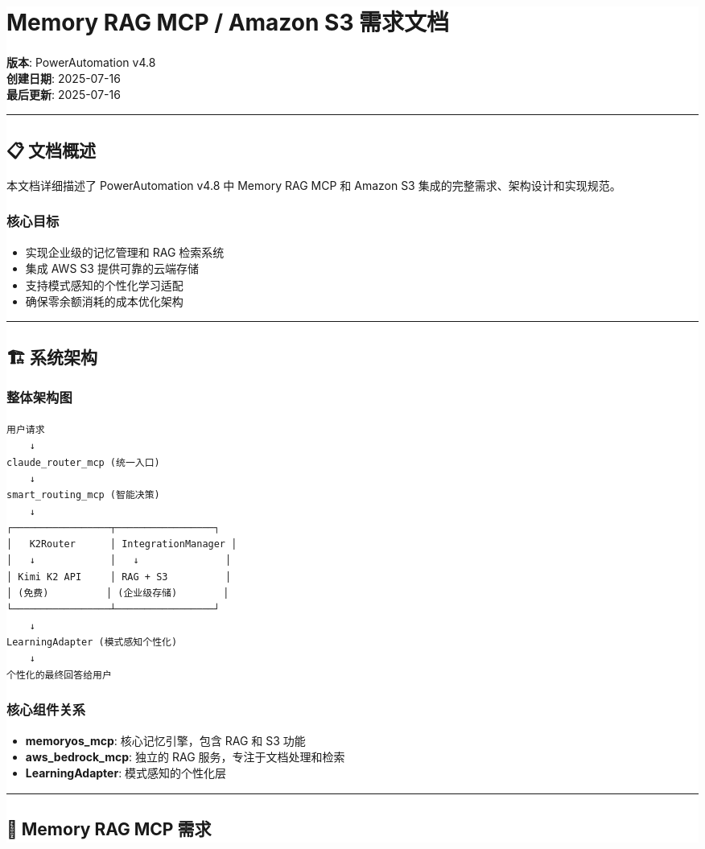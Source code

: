 # Memory RAG MCP / Amazon S3 需求文档

**版本**: PowerAutomation v4.8  
**创建日期**: 2025-07-16  
**最后更新**: 2025-07-16  

---

## 📋 **文档概述**

本文档详细描述了 PowerAutomation v4.8 中 Memory RAG MCP 和 Amazon S3 集成的完整需求、架构设计和实现规范。

### **核心目标**
- 实现企业级的记忆管理和 RAG 检索系统
- 集成 AWS S3 提供可靠的云端存储
- 支持模式感知的个性化学习适配
- 确保零余额消耗的成本优化架构

---

## 🏗️ **系统架构**

### **整体架构图**
```
用户请求 
    ↓
claude_router_mcp (统一入口)
    ↓
smart_routing_mcp (智能决策)
    ↓
┌─────────────────┬─────────────────┐
│   K2Router      │ IntegrationManager │
│   ↓             │   ↓               │
│ Kimi K2 API     │ RAG + S3          │
│ (免费)          │ (企业级存储)        │
└─────────────────┴─────────────────┘
    ↓
LearningAdapter (模式感知个性化)
    ↓
个性化的最终回答给用户
```

### **核心组件关系**
- **memoryos_mcp**: 核心记忆引擎，包含 RAG 和 S3 功能
- **aws_bedrock_mcp**: 独立的 RAG 服务，专注于文档处理和检索
- **LearningAdapter**: 模式感知的个性化层

---

## 🧠 **Memory RAG MCP 需求**
